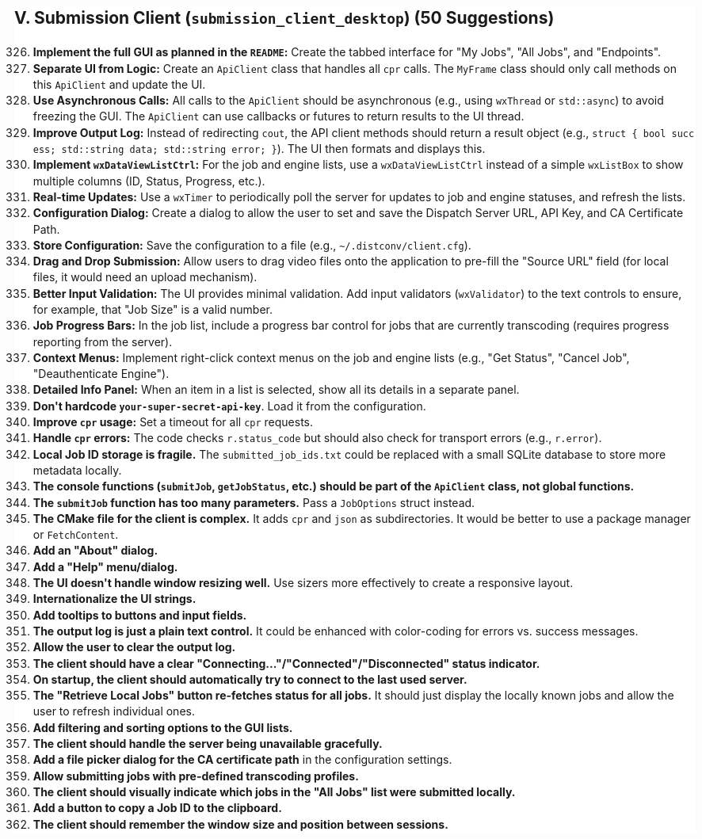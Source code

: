## V. Submission Client (`submission_client_desktop`) (50 Suggestions)

326. **Implement the full GUI as planned in the `README`:** Create the tabbed interface for "My Jobs", "All Jobs", and "Endpoints".
327. **Separate UI from Logic:** Create an `ApiClient` class that handles all `cpr` calls. The `MyFrame` class should only call methods on this `ApiClient` and update the UI.
328. **Use Asynchronous Calls:** All calls to the `ApiClient` should be asynchronous (e.g., using `wxThread` or `std::async`) to avoid freezing the GUI. The `ApiClient` can use callbacks or futures to return results to the UI thread.
329. **Improve Output Log:** Instead of redirecting `cout`, the API client methods should return a result object (e.g., `struct { bool success; std::string data; std::string error; }`). The UI then formats and displays this.
330. **Implement `wxDataViewListCtrl`:** For the job and engine lists, use a `wxDataViewListCtrl` instead of a simple `wxListBox` to show multiple columns (ID, Status, Progress, etc.).
331. **Real-time Updates:** Use a `wxTimer` to periodically poll the server for updates to job and engine statuses, and refresh the lists.
332. **Configuration Dialog:** Create a dialog to allow the user to set and save the Dispatch Server URL, API Key, and CA Certificate Path.
333. **Store Configuration:** Save the configuration to a file (e.g., `~/.distconv/client.cfg`).
334. **Drag and Drop Submission:** Allow users to drag video files onto the application to pre-fill the "Source URL" field (for local files, it would need an upload mechanism).
335. **Better Input Validation:** The UI provides minimal validation. Add input validators (`wxValidator`) to the text controls to ensure, for example, that "Job Size" is a valid number.
336. **Job Progress Bars:** In the job list, include a progress bar control for jobs that are currently transcoding (requires progress reporting from the server).
337. **Context Menus:** Implement right-click context menus on the job and engine lists (e.g., "Get Status", "Cancel Job", "Deauthenticate Engine").
338. **Detailed Info Panel:** When an item in a list is selected, show all its details in a separate panel.
339. **Don't hardcode `your-super-secret-api-key`**. Load it from the configuration.
340. **Improve `cpr` usage:** Set a timeout for all `cpr` requests.
341. **Handle `cpr` errors:** The code checks `r.status_code` but should also check for transport errors (e.g., `r.error`).
342. **Local Job ID storage is fragile.** The `submitted_job_ids.txt` could be replaced with a small SQLite database to store more metadata locally.
343. **The console functions (`submitJob`, `getJobStatus`, etc.) should be part of the `ApiClient` class, not global functions.**
344. **The `submitJob` function has too many parameters.** Pass a `JobOptions` struct instead.
345. **The CMake file for the client is complex.** It adds `cpr` and `json` as subdirectories. It would be better to use a package manager or `FetchContent`.
346. **Add an "About" dialog.**
347. **Add a "Help" menu/dialog.**
348. **The UI doesn't handle window resizing well.** Use sizers more effectively to create a responsive layout.
349. **Internationalize the UI strings.**
350. **Add tooltips to buttons and input fields.**
351. **The output log is just a plain text control.** It could be enhanced with color-coding for errors vs. success messages.
352. **Allow the user to clear the output log.**
353. **The client should have a clear "Connecting..."/"Connected"/"Disconnected" status indicator.**
354. **On startup, the client should automatically try to connect to the last used server.**
355. **The "Retrieve Local Jobs" button re-fetches status for all jobs.** It should just display the locally known jobs and allow the user to refresh individual ones.
356. **Add filtering and sorting options to the GUI lists.**
357. **The client should handle the server being unavailable gracefully.**
358. **Add a file picker dialog for the CA certificate path** in the configuration settings.
359. **Allow submitting jobs with pre-defined transcoding profiles.**
360. **The client should visually indicate which jobs in the "All Jobs" list were submitted locally.**
361. **Add a button to copy a Job ID to the clipboard.**
362. **The client should remember the window size and position between sessions.**